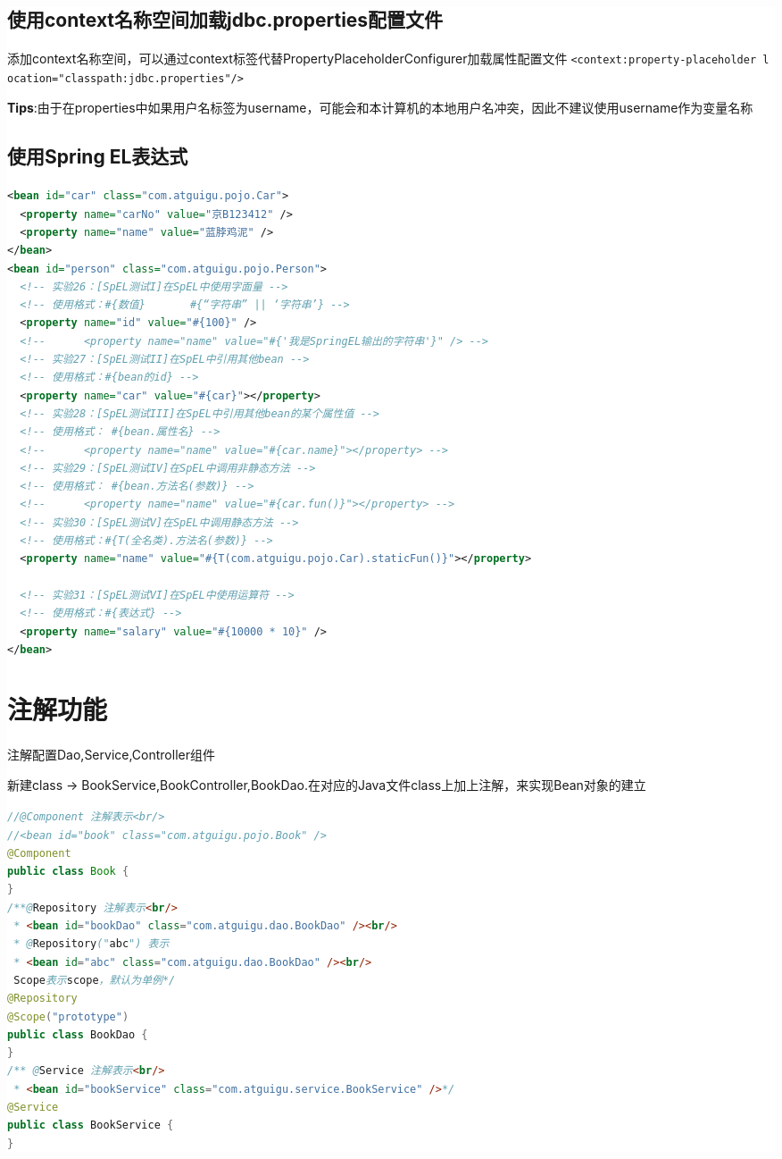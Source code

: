 ## 使用context名称空间加载jdbc.properties配置文件

添加context名称空间，可以通过context标签代替PropertyPlaceholderConfigurer加载属性配置文件
`<context:property-placeholder location="classpath:jdbc.properties"/>`

**Tips**:由于在properties中如果用户名标签为username，可能会和本计算机的本地用户名冲突，因此不建议使用username作为变量名称

## 使用Spring EL表达式

```xml
<bean id="car" class="com.atguigu.pojo.Car">
  <property name="carNo" value="京B123412" />
  <property name="name" value="蓝脖鸡泥" />
</bean>
<bean id="person" class="com.atguigu.pojo.Person">
  <!-- 实验26：[SpEL测试I]在SpEL中使用字面量 -->
  <!-- 使用格式：#{数值} 		#{“字符串” || ‘字符串’} -->
  <property name="id" value="#{100}" />
  <!-- 		<property name="name" value="#{'我是SpringEL输出的字符串'}" /> -->
  <!-- 实验27：[SpEL测试II]在SpEL中引用其他bean -->
  <!-- 使用格式：#{bean的id} -->
  <property name="car" value="#{car}"></property>
  <!-- 实验28：[SpEL测试III]在SpEL中引用其他bean的某个属性值 -->
  <!-- 使用格式： #{bean.属性名} -->
  <!-- 		<property name="name" value="#{car.name}"></property> -->
  <!-- 实验29：[SpEL测试IV]在SpEL中调用非静态方法 -->
  <!-- 使用格式： #{bean.方法名(参数)} -->
  <!-- 		<property name="name" value="#{car.fun()}"></property> -->
  <!-- 实验30：[SpEL测试V]在SpEL中调用静态方法 -->
  <!-- 使用格式：#{T(全名类).方法名(参数)} -->
  <property name="name" value="#{T(com.atguigu.pojo.Car).staticFun()}"></property>

  <!-- 实验31：[SpEL测试VI]在SpEL中使用运算符 -->
  <!-- 使用格式：#{表达式} -->
  <property name="salary" value="#{10000 * 10}" />
</bean>
```

# 注解功能

注解配置Dao,Service,Controller组件

新建class -> BookService,BookController,BookDao.在对应的Java文件class上加上注解，来实现Bean对象的建立

```java
//@Component 注解表示<br/>
//<bean id="book" class="com.atguigu.pojo.Book" />
@Component
public class Book {
}
/**@Repository 注解表示<br/>
 * <bean id="bookDao" class="com.atguigu.dao.BookDao" /><br/>
 * @Repository("abc") 表示
 * <bean id="abc" class="com.atguigu.dao.BookDao" /><br/>
 Scope表示scope，默认为单例*/
@Repository
@Scope("prototype")
public class BookDao {
}
/** @Service 注解表示<br/>
 * <bean id="bookService" class="com.atguigu.service.BookService" />*/
@Service
public class BookService {
}
```